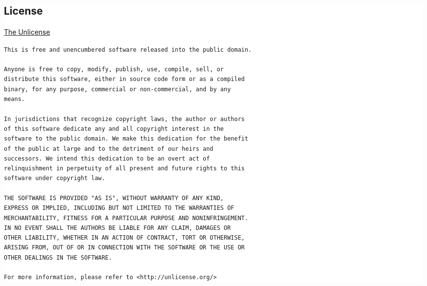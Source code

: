 ## License
[The Unlicense]

```{name="file:UNLICENSE"}
This is free and unencumbered software released into the public domain.

Anyone is free to copy, modify, publish, use, compile, sell, or
distribute this software, either in source code form or as a compiled
binary, for any purpose, commercial or non-commercial, and by any
means.

In jurisdictions that recognize copyright laws, the author or authors
of this software dedicate any and all copyright interest in the
software to the public domain. We make this dedication for the benefit
of the public at large and to the detriment of our heirs and
successors. We intend this dedication to be an overt act of
relinquishment in perpetuity of all present and future rights to this
software under copyright law.

THE SOFTWARE IS PROVIDED "AS IS", WITHOUT WARRANTY OF ANY KIND,
EXPRESS OR IMPLIED, INCLUDING BUT NOT LIMITED TO THE WARRANTIES OF
MERCHANTABILITY, FITNESS FOR A PARTICULAR PURPOSE AND NONINFRINGEMENT.
IN NO EVENT SHALL THE AUTHORS BE LIABLE FOR ANY CLAIM, DAMAGES OR
OTHER LIABILITY, WHETHER IN AN ACTION OF CONTRACT, TORT OR OTHERWISE,
ARISING FROM, OUT OF OR IN CONNECTION WITH THE SOFTWARE OR THE USE OR
OTHER DEALINGS IN THE SOFTWARE.

For more information, please refer to <http://unlicense.org/>
```

[The Unlicense]: http://unlicense.org


[Literate programming]: https://en.wikipedia.org/wiki/Literate_programming
[LFE]: https://github.com/rvirding/lfe
[@mqsoh]: https://github.com/mqsoh
[knot]: https://github.com/mqsoh/knot
[fish]: http://fishshell.com
[`lfe-mode`]: http://melpa.org/#/lfe-mode
[`modified-time/1`]: #modified-time1
[`kernel/include/file.hrl`]: https://github.com/erlang/otp/blob/maint/lib/kernel/include/file.hrl
[`clj/include/compose.lfe`]: https://github.com/lfex/clj/blob/master/include/compose.lfe
[CLI]: ./llfe
[`modified-time/1`]: #modified-time1
[`file:read_file_info/1`]: http://www.erlang.org/doc/man/file.html#read_file_info-1
[Just do it!]: https://www.youtube.com/watch?v=ZXsQAXx_ao0